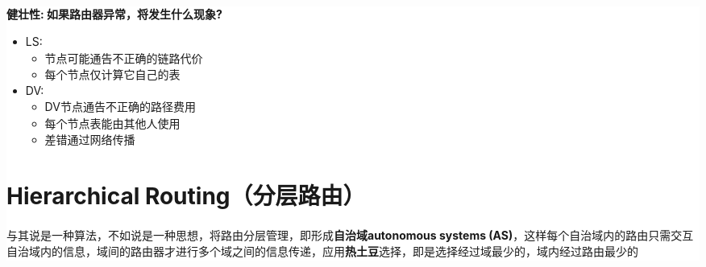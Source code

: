 **健壮性: 如果路由器异常，将发生什么现象?**

+ LS:
   +   节点可能通告不正确的链路代价
    +  每个节点仅计算它自己的表
+ DV:
   +   DV节点通告不正确的路径费用
   +   每个节点表能由其他人使用
   +   差错通过网络传播
   
Hierarchical Routing（分层路由）
   ===
   
   与其说是一种算法，不如说是一种思想，将路由分层管理，即形成**自治域autonomous systems (AS)**，这样每个自治域内的路由只需交互自治域内的信息，域间的路由器才进行多个域之间的信息传递，应用**热土豆**选择，即是选择经过域最少的，域内经过路由最少的